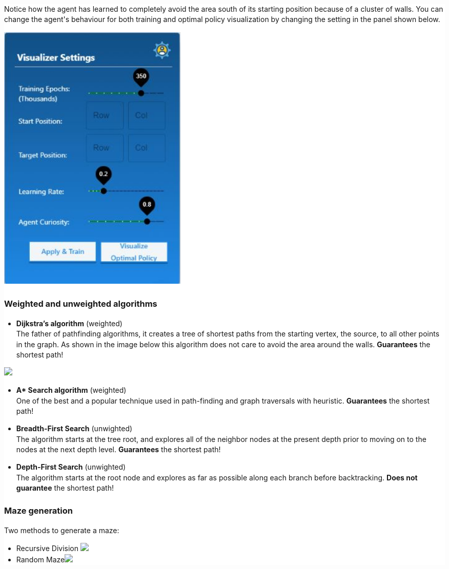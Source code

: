 Notice how the agent has learned to completely avoid the area south of its starting position because of a cluster of walls. You can change the agent's behaviour for both training and optimal policy visualization by changing the setting in the panel shown below.

<img src="./readmeAssets/SettingsPanel.JPG" width="40%" >

### Weighted and unweighted algorithms
* **Dijkstra’s algorithm** (weighted) <br>
The father of pathfinding algorithms, it creates a tree of shortest paths from the starting vertex, the source, to all other points in the graph. As shown in the image below this algorithm does not care to avoid the area around the walls. <b>Guarantees</b> the shortest path!
<img src="./readmeAssets/DijkstraIgnoresWalls.gif" width="100%">


* **A\* Search algorithm** (weighted) <br>
One of the best and a popular technique used in path-finding and graph traversals with heuristic. <b>Guarantees</b> the shortest path!

* **Breadth-First Search** (unwighted) <br>
The algorithm starts at the tree root, and explores all of the neighbor nodes at the present depth prior to moving on to the nodes at the next depth level. <b>Guarantees</b> the shortest path!

* **Depth-First Search** (unwighted) <br>
The algorithm starts at the root node and explores as far as possible along each branch before backtracking. <b>Does not guarantee</b> the shortest path!

### Maze generation
Two methods to generate a maze:
* Recursive Division <img src="./readmeAssets/RecursiveDijkstra.gif" width="100%">
* Random Maze<img src="./readmeAssets/RandomMaze.gif" width="100%">
